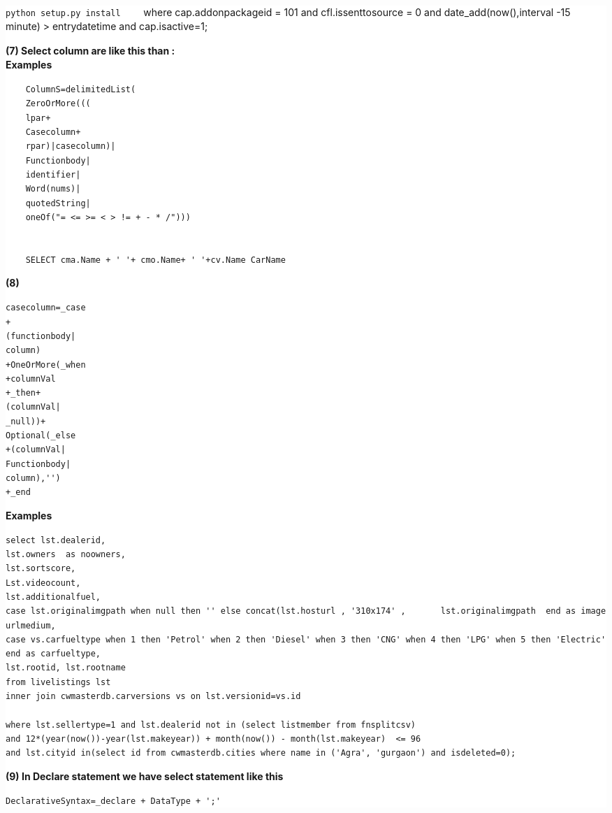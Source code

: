 ```python setup.py install    ```
	where cap.addonpackageid = 101 and cfl.issenttosource = 0 and date_add(now(),interval -15 minute) > entrydatetime 
	and cap.isactive=1;


**(7) Select column are like this than :**  
 **Examples**  

		ColumnS=delimitedList(
		ZeroOrMore(((
		lpar+
		Casecolumn+
		rpar)|casecolumn)|
		Functionbody|
		identifier|
		Word(nums)| 
		quotedString|
		oneOf("= <= >= < > != + - * /")))


		SELECT cma.Name + ' '+ cmo.Name+ ' '+cv.Name CarName

**(8)** 

	casecolumn=_case
	+
	(functionbody|
	column)
	+OneOrMore(_when
	+columnVal
	+_then+
	(columnVal|
	_null))+
	Optional(_else
	+(columnVal|
	Functionbody|
	column),'')
	+_end

**Examples**

	select lst.dealerid, 
	lst.owners  as noowners, 
	lst.sortscore, 
	Lst.videocount,
	lst.additionalfuel, 
	case lst.originalimgpath when null then '' else concat(lst.hosturl , '310x174' ,       lst.originalimgpath  end as imageurlmedium, 
	case vs.carfueltype when 1 then 'Petrol' when 2 then 'Diesel' when 3 then 'CNG' when 4 then 'LPG' when 5 then 'Electric' end as carfueltype,
	lst.rootid, lst.rootname     
	from livelistings lst  
	inner join cwmasterdb.carversions vs on lst.versionid=vs.id

	where lst.sellertype=1 and lst.dealerid not in (select listmember from fnsplitcsv)
	and 12*(year(now())-year(lst.makeyear)) + month(now()) - month(lst.makeyear)  <= 96 
	and lst.cityid in(select id from cwmasterdb.cities where name in ('Agra', 'gurgaon') and isdeleted=0);

**(9) In Declare statement we have select statement like this**

	DeclarativeSyntax=_declare + DataType + ';'

```